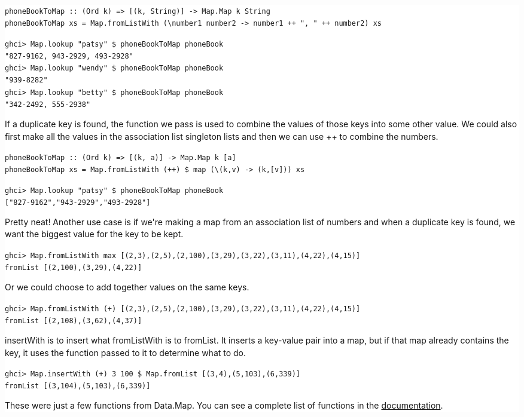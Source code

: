 ``` haskell:hs
phoneBookToMap :: (Ord k) => [(k, String)] -> Map.Map k String
phoneBookToMap xs = Map.fromListWith (\number1 number2 -> number1 ++ ", " ++ number2) xs
```

``` haskell:hs
ghci> Map.lookup "patsy" $ phoneBookToMap phoneBook
"827-9162, 943-2929, 493-2928"
ghci> Map.lookup "wendy" $ phoneBookToMap phoneBook
"939-8282"
ghci> Map.lookup "betty" $ phoneBookToMap phoneBook
"342-2492, 555-2938"
```

If a duplicate key is found, the function we pass is used to combine the
values of those keys into some other value. We could also first make all
the values in the association list singleton lists and then we can use
<span class="fixed">++</span> to combine the numbers.

``` haskell:hs
phoneBookToMap :: (Ord k) => [(k, a)] -> Map.Map k [a]
phoneBookToMap xs = Map.fromListWith (++) $ map (\(k,v) -> (k,[v])) xs
```

``` haskell:ghci
ghci> Map.lookup "patsy" $ phoneBookToMap phoneBook
["827-9162","943-2929","493-2928"]
```

Pretty neat! Another use case is if we're making a map from an
association list of numbers and when a duplicate key is found, we want
the biggest value for the key to be kept.

``` haskell:ghci
ghci> Map.fromListWith max [(2,3),(2,5),(2,100),(3,29),(3,22),(3,11),(4,22),(4,15)]
fromList [(2,100),(3,29),(4,22)]
```

Or we could choose to add together values on the same keys.

``` haskell:ghci
ghci> Map.fromListWith (+) [(2,3),(2,5),(2,100),(3,29),(3,22),(3,11),(4,22),(4,15)]
fromList [(2,108),(3,62),(4,37)]
```

<span class="label function">insertWith</span> is to
<span class="fixed">insert</span> what
<span class="fixed">fromListWith</span> is to
<span class="fixed">fromList</span>. It inserts a key-value pair into a
map, but if that map already contains the key, it uses the function
passed to it to determine what to do.

``` haskell:ghci
ghci> Map.insertWith (+) 3 100 $ Map.fromList [(3,4),(5,103),(6,339)]
fromList [(3,104),(5,103),(6,339)]
```

These were just a few functions from
<span class="fixed">Data.Map</span>. You can see a complete list of
functions in the
[documentation](http://www.haskell.org/ghc/docs/latest/html/libraries/containers/Data-Map.html#v%3Aassocs).
